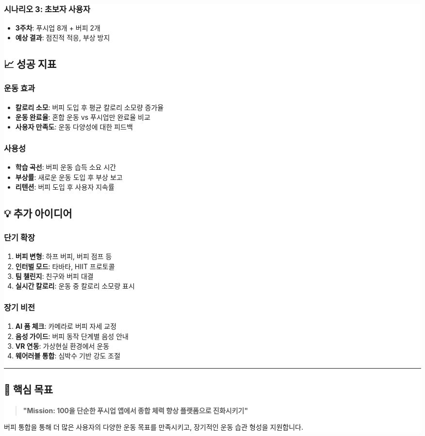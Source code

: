 ### 시나리오 3: 초보자 사용자
- **3주차**: 푸시업 8개 + 버피 2개
- **예상 결과**: 점진적 적응, 부상 방지

## 📈 성공 지표

### 운동 효과
- **칼로리 소모**: 버피 도입 후 평균 칼로리 소모량 증가율
- **운동 완료율**: 혼합 운동 vs 푸시업만 완료율 비교
- **사용자 만족도**: 운동 다양성에 대한 피드백

### 사용성
- **학습 곡선**: 버피 운동 습득 소요 시간
- **부상률**: 새로운 운동 도입 후 부상 보고
- **리텐션**: 버피 도입 후 사용자 지속률

## 💡 추가 아이디어

### 단기 확장
1. **버피 변형**: 하프 버피, 버피 점프 등
2. **인터벌 모드**: 타바타, HIIT 프로토콜
3. **팀 챌린지**: 친구와 버피 대결
4. **실시간 칼로리**: 운동 중 칼로리 소모량 표시

### 장기 비전
1. **AI 폼 체크**: 카메라로 버피 자세 교정
2. **음성 가이드**: 버피 동작 단계별 음성 안내
3. **VR 연동**: 가상현실 환경에서 운동
4. **웨어러블 통합**: 심박수 기반 강도 조절

---

## 🎯 핵심 목표

> **"Mission: 100을 단순한 푸시업 앱에서 종합 체력 향상 플랫폼으로 진화시키기"**

버피 통합을 통해 더 많은 사용자의 다양한 운동 목표를 만족시키고, 장기적인 운동 습관 형성을 지원합니다.